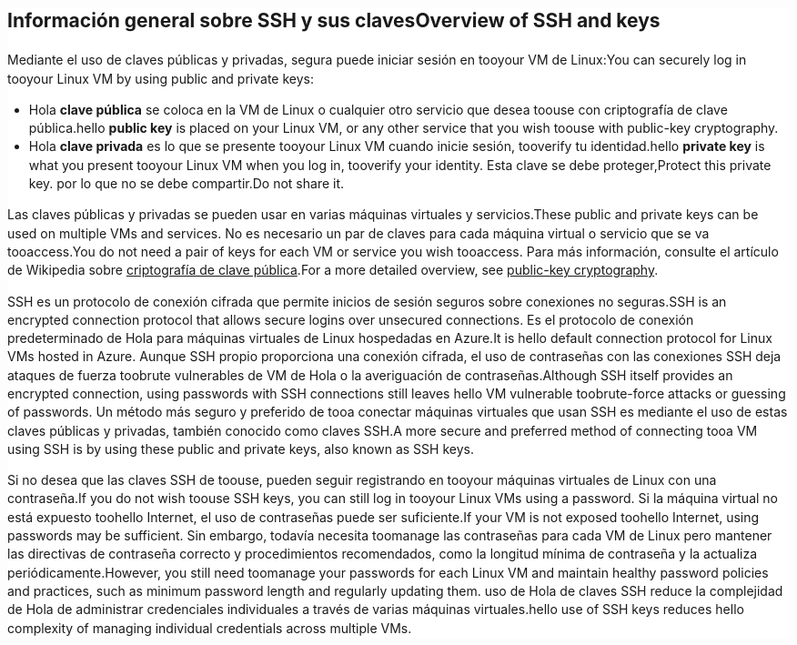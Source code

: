 ## <a name="overview-of-ssh-and-keys"></a><span data-ttu-id="be42c-110">Información general sobre SSH y sus claves</span><span class="sxs-lookup"><span data-stu-id="be42c-110">Overview of SSH and keys</span></span>
<span data-ttu-id="be42c-111">Mediante el uso de claves públicas y privadas, segura puede iniciar sesión en tooyour VM de Linux:</span><span class="sxs-lookup"><span data-stu-id="be42c-111">You can securely log in tooyour Linux VM by using public and private keys:</span></span>

* <span data-ttu-id="be42c-112">Hola **clave pública** se coloca en la VM de Linux o cualquier otro servicio que desea toouse con criptografía de clave pública.</span><span class="sxs-lookup"><span data-stu-id="be42c-112">hello **public key** is placed on your Linux VM, or any other service that you wish toouse with public-key cryptography.</span></span>
* <span data-ttu-id="be42c-113">Hola **clave privada** es lo que se presente tooyour Linux VM cuando inicie sesión, tooverify tu identidad.</span><span class="sxs-lookup"><span data-stu-id="be42c-113">hello **private key** is what you present tooyour Linux VM when you log in, tooverify your identity.</span></span> <span data-ttu-id="be42c-114">Esta clave se debe proteger,</span><span class="sxs-lookup"><span data-stu-id="be42c-114">Protect this private key.</span></span> <span data-ttu-id="be42c-115">por lo que no se debe compartir.</span><span class="sxs-lookup"><span data-stu-id="be42c-115">Do not share it.</span></span>

<span data-ttu-id="be42c-116">Las claves públicas y privadas se pueden usar en varias máquinas virtuales y servicios.</span><span class="sxs-lookup"><span data-stu-id="be42c-116">These public and private keys can be used on multiple VMs and services.</span></span> <span data-ttu-id="be42c-117">No es necesario un par de claves para cada máquina virtual o servicio que se va tooaccess.</span><span class="sxs-lookup"><span data-stu-id="be42c-117">You do not need a pair of keys for each VM or service you wish tooaccess.</span></span> <span data-ttu-id="be42c-118">Para más información, consulte el artículo de Wikipedia sobre [criptografía de clave pública](https://wikipedia.org/wiki/Public-key_cryptography).</span><span class="sxs-lookup"><span data-stu-id="be42c-118">For a more detailed overview, see [public-key cryptography](https://wikipedia.org/wiki/Public-key_cryptography).</span></span>

<span data-ttu-id="be42c-119">SSH es un protocolo de conexión cifrada que permite inicios de sesión seguros sobre conexiones no seguras.</span><span class="sxs-lookup"><span data-stu-id="be42c-119">SSH is an encrypted connection protocol that allows secure logins over unsecured connections.</span></span> <span data-ttu-id="be42c-120">Es el protocolo de conexión predeterminado de Hola para máquinas virtuales de Linux hospedadas en Azure.</span><span class="sxs-lookup"><span data-stu-id="be42c-120">It is hello default connection protocol for Linux VMs hosted in Azure.</span></span> <span data-ttu-id="be42c-121">Aunque SSH propio proporciona una conexión cifrada, el uso de contraseñas con las conexiones SSH deja ataques de fuerza toobrute vulnerables de VM de Hola o la averiguación de contraseñas.</span><span class="sxs-lookup"><span data-stu-id="be42c-121">Although SSH itself provides an encrypted connection, using passwords with SSH connections still leaves hello VM vulnerable toobrute-force attacks or guessing of passwords.</span></span> <span data-ttu-id="be42c-122">Un método más seguro y preferido de tooa conectar máquinas virtuales que usan SSH es mediante el uso de estas claves públicas y privadas, también conocido como claves SSH.</span><span class="sxs-lookup"><span data-stu-id="be42c-122">A more secure and preferred method of connecting tooa VM using SSH is by using these public and private keys, also known as SSH keys.</span></span>

<span data-ttu-id="be42c-123">Si no desea que las claves SSH de toouse, pueden seguir registrando en tooyour máquinas virtuales de Linux con una contraseña.</span><span class="sxs-lookup"><span data-stu-id="be42c-123">If you do not wish toouse SSH keys, you can still log in tooyour Linux VMs using a password.</span></span> <span data-ttu-id="be42c-124">Si la máquina virtual no está expuesto toohello Internet, el uso de contraseñas puede ser suficiente.</span><span class="sxs-lookup"><span data-stu-id="be42c-124">If your VM is not exposed toohello Internet, using passwords may be sufficient.</span></span> <span data-ttu-id="be42c-125">Sin embargo, todavía necesita toomanage las contraseñas para cada VM de Linux pero mantener las directivas de contraseña correcto y procedimientos recomendados, como la longitud mínima de contraseña y la actualiza periódicamente.</span><span class="sxs-lookup"><span data-stu-id="be42c-125">However, you still need toomanage your passwords for each Linux VM and maintain healthy password policies and practices, such as minimum password length and regularly updating them.</span></span> <span data-ttu-id="be42c-126">uso de Hola de claves SSH reduce la complejidad de Hola de administrar credenciales individuales a través de varias máquinas virtuales.</span><span class="sxs-lookup"><span data-stu-id="be42c-126">hello use of SSH keys reduces hello complexity of managing individual credentials across multiple VMs.</span></span>
